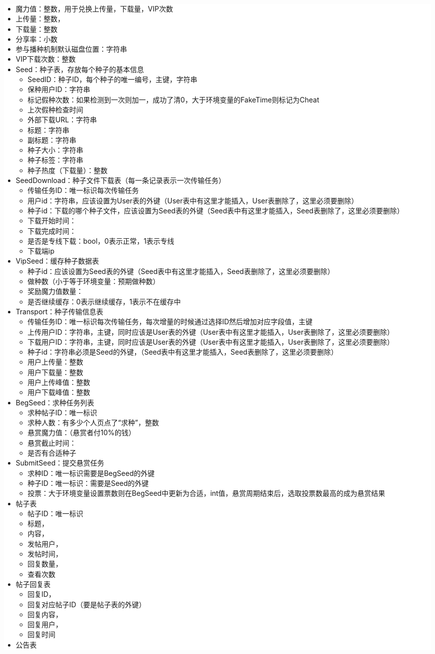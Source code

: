   * 魔力值：整数，用于兑换上传量，下载量，VIP次数
  * 上传量：整数，
  * 下载量：整数
  * 分享率：小数
  * 参与播种机制默认磁盘位置：字符串
  * VIP下载次数：整数
* Seed：种子表，存放每个种子的基本信息
  * SeedID：种子ID，每个种子的唯一编号，主键，字符串
  * 保种用户ID：字符串
  * 标记假种次数：如果检测到一次则加一，成功了清0，大于环境变量的FakeTime则标记为Cheat
  * 上次假种检查时间
  * 外部下载URL：字符串
  * 标题：字符串
  * 副标题：字符串
  * 种子大小：字符串
  * 种子标签：字符串
  * 种子热度（下载量）：整数
* SeedDownload：种子文件下载表（每一条记录表示一次传输任务）
  * 传输任务ID：唯一标识每次传输任务
  * 用户id：字符串，应该设置为User表的外键（User表中有这里才能插入，User表删除了，这里必须要删除）
  * 种子id：下载的哪个种子文件，应该设置为Seed表的外键（Seed表中有这里才能插入，Seed表删除了，这里必须要删除）
  * 下载开始时间：
  * 下载完成时间：
  * 是否是专线下载：bool，0表示正常，1表示专线
  * 下载端ip
* VipSeed：缓存种子数据表
  * 种子id：应该设置为Seed表的外键（Seed表中有这里才能插入，Seed表删除了，这里必须要删除）
  * 做种数（小于等于环境变量：预期做种数）
  * 奖励魔力值数量：
  * 是否继续缓存：0表示继续缓存，1表示不在缓存中
* Transport：种子传输信息表
  * 传输任务ID：唯一标识每次传输任务，每次增量的时候通过选择ID然后增加对应字段值，主键
  * 上传用户ID：字符串，主键，同时应该是User表的外键（User表中有这里才能插入，User表删除了，这里必须要删除）
  * 下载用户ID：字符串，主键，同时应该是User表的外键（User表中有这里才能插入，User表删除了，这里必须要删除）
  * 种子id：字符串必须是Seed的外键，（Seed表中有这里才能插入，Seed表删除了，这里必须要删除）
  * 用户上传量：整数
  * 用户下载量：整数
  * 用户上传峰值：整数
  * 用户下载峰值：整数
* BegSeed：求种任务列表
  * 求种帖子ID：唯一标识
  * 求种人数：有多少个人页点了“求种”，整数
  * 悬赏魔力值：（悬赏者付10%的钱）
  * 悬赏截止时间：
  * 是否有合适种子
* SubmitSeed：提交悬赏任务
  * 求种ID：唯一标识需要是BegSeed的外键
  * 种子ID：唯一标识：需要是Seed的外键
  * 投票：大于环境变量设置票数则在BegSeed中更新为合适，int值，悬赏周期结束后，选取投票数最高的成为悬赏结果
* 帖子表
  * 帖子ID：唯一标识
  * 标题，
  * 内容，
  * 发帖用户，
  * 发帖时间，
  * 回复数量，
  * 查看次数
* 帖子回复表
  * 回复ID，
  * 回复对应帖子ID（要是帖子表的外键）
  * 回复内容，
  * 回复用户，
  * 回复时间
* 公告表